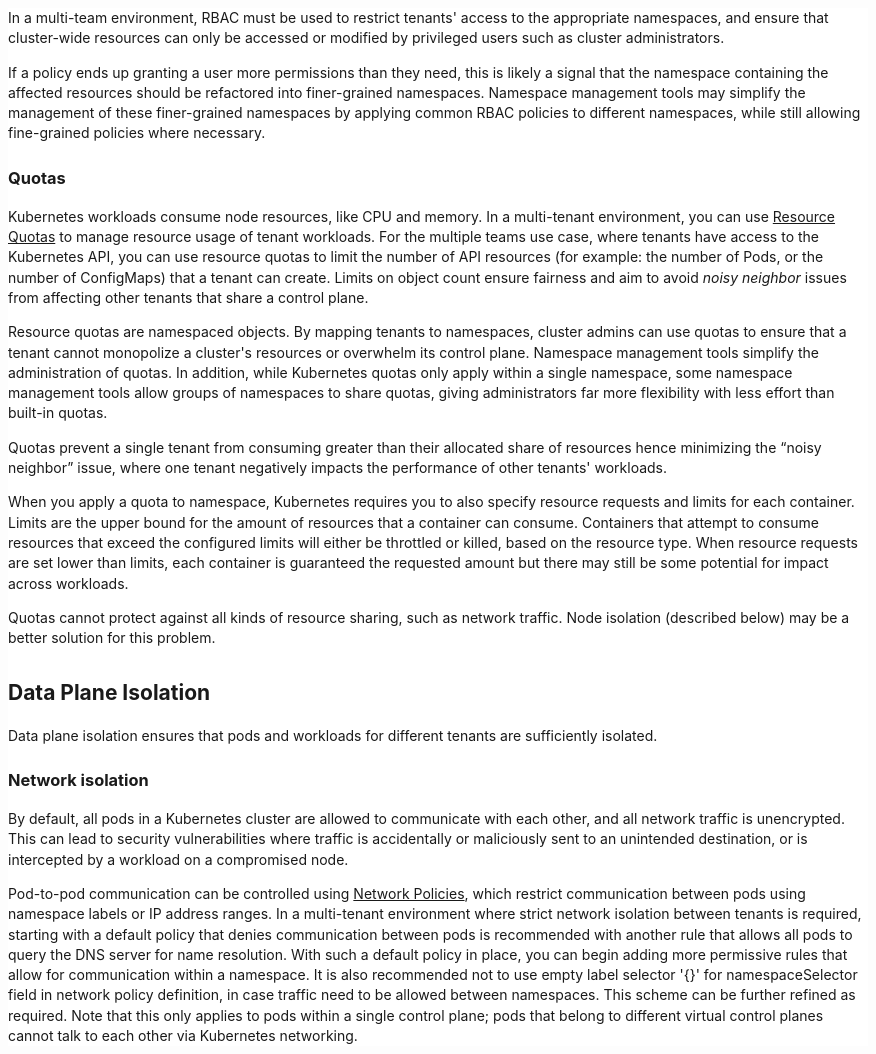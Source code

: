 In a multi-team environment, RBAC must be used to restrict tenants' access to the appropriate namespaces, and ensure that cluster-wide resources can only be accessed or modified by privileged users such as cluster administrators.

If a policy ends up granting a user more permissions than they need, this is likely a signal that the namespace containing the affected resources should be refactored into finer-grained namespaces. Namespace management tools may simplify the management of these finer-grained namespaces by applying common RBAC policies to different namespaces, while still allowing fine-grained policies where necessary.

### Quotas

Kubernetes workloads consume node resources, like CPU and memory. In a multi-tenant environment, you can use [Resource Quotas](https://kubernetes.io/docs/concepts/policy/resource-quotas/) to manage resource usage of tenant workloads. For the multiple teams use case, where tenants have access to the Kubernetes API, you can use resource quotas to limit the number of API resources (for example: the number of Pods, or the number of ConfigMaps) that a tenant can create. Limits on object count ensure fairness and aim to avoid *noisy neighbor* issues from affecting other tenants that share a control plane.

Resource quotas are namespaced objects. By mapping tenants to namespaces, cluster admins can use quotas to ensure that a tenant cannot monopolize a cluster's resources or overwhelm its control plane. Namespace management tools simplify the administration of quotas. In addition, while Kubernetes quotas only apply within a single namespace, some namespace management tools allow groups of namespaces to share quotas, giving administrators far more flexibility with less effort than built-in quotas.

Quotas prevent a single tenant from consuming greater than their allocated share of resources hence minimizing the “noisy neighbor” issue, where one tenant negatively impacts the performance of other tenants' workloads.

When you apply a quota to namespace, Kubernetes requires you to also specify resource requests and limits for each container. Limits are the upper bound for the amount of resources that a container can consume. Containers that attempt to consume resources that exceed the configured limits will either be throttled or killed, based on the resource type. When resource requests are set lower than limits, each container is guaranteed the requested amount but there may still be some potential for impact across workloads.

Quotas cannot protect against all kinds of resource sharing, such as network traffic. Node isolation (described below) may be a better solution for this problem.

## Data Plane Isolation

Data plane isolation ensures that pods and workloads for different tenants are sufficiently isolated.

### Network isolation

By default, all pods in a Kubernetes cluster are allowed to communicate with each other, and all network traffic is unencrypted. This can lead to security vulnerabilities where traffic is accidentally or maliciously sent to an unintended destination, or is intercepted by a workload on a compromised node.

Pod-to-pod communication can be controlled using [Network Policies](https://kubernetes.io/docs/concepts/services-networking/network-policies/), which restrict communication between pods using namespace labels or IP address ranges. In a multi-tenant environment where strict network isolation between tenants is required, starting with a default policy that denies communication between pods is recommended with another rule that allows all pods to query the DNS server for name resolution. With such a default policy in place, you can begin adding more permissive rules that allow for communication within a namespace. It is also recommended not to use empty label selector '{}' for namespaceSelector field in network policy definition, in case traffic need to be allowed between namespaces. This scheme can be further refined as required. Note that this only applies to pods within a single control plane; pods that belong to different virtual control planes cannot talk to each other via Kubernetes networking.

